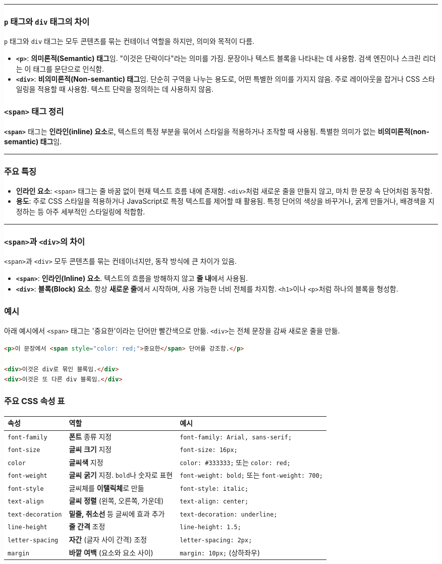 -----

### `p` 태그와 `div` 태그의 차이

`p` 태그와 `div` 태그는 모두 콘텐츠를 묶는 컨테이너 역할을 하지만, 의미와 목적이 다름.

  - **`<p>`**: **의미론적(Semantic) 태그**임. "이것은 단락이다"라는 의미를 가짐. 문장이나 텍스트 블록을 나타내는 데 사용함. 검색 엔진이나 스크린 리더는 이 태그를 문단으로 인식함.
  - **`<div>`**: **비의미론적(Non-semantic) 태그**임. 단순히 구역을 나누는 용도로, 어떤 특별한 의미를 가지지 않음. 주로 레이아웃을 잡거나 CSS 스타일링을 적용할 때 사용함. 텍스트 단락을 정의하는 데 사용하지 않음.

### `<span>` 태그 정리

**`<span>`** 태그는 **인라인(inline) 요소**로, 텍스트의 특정 부분을 묶어서 스타일을 적용하거나 조작할 때 사용됨. 특별한 의미가 없는 **비의미론적(non-semantic) 태그**임.

-----

### 주요 특징

  - **인라인 요소**: `<span>` 태그는 줄 바꿈 없이 현재 텍스트 흐름 내에 존재함. `<div>`처럼 새로운 줄을 만들지 않고, 마치 한 문장 속 단어처럼 동작함.
  - **용도**: 주로 CSS 스타일을 적용하거나 JavaScript로 특정 텍스트를 제어할 때 활용됨. 특정 단어의 색상을 바꾸거나, 굵게 만들거나, 배경색을 지정하는 등 아주 세부적인 스타일링에 적합함.

-----

### `<span>`과 `<div>`의 차이

`<span>`과 `<div>` 모두 콘텐츠를 묶는 컨테이너지만, 동작 방식에 큰 차이가 있음.

  - **`<span>`**: **인라인(Inline) 요소**. 텍스트의 흐름을 방해하지 않고 **줄 내**에서 사용됨.
  - **`<div>`**: **블록(Block) 요소**. 항상 **새로운 줄**에서 시작하며, 사용 가능한 너비 전체를 차지함. `<h1>`이나 `<p>`처럼 하나의 블록을 형성함.

### 예시

아래 예시에서 `<span>` 태그는 '중요한'이라는 단어만 빨간색으로 만듦. `<div>`는 전체 문장을 감싸 새로운 줄을 만듦.

```html
<p>이 문장에서 <span style="color: red;">중요한</span> 단어를 강조함.</p>

<div>이것은 div로 묶인 블록임.</div>
<div>이것은 또 다른 div 블록임.</div>
```

### 주요 CSS 속성 표

| 속성 | 역할 | 예시 |
| :--- | :--- | :--- |
| `font-family` | **폰트** 종류 지정 | `font-family: Arial, sans-serif;` |
| `font-size` | **글씨 크기** 지정 | `font-size: 16px;` |
| `color` | **글씨색** 지정 | `color: #333333;` 또는 `color: red;` |
| `font-weight` | **글씨 굵기** 지정. `bold`나 숫자로 표현 | `font-weight: bold;` 또는 `font-weight: 700;` |
| `font-style` | 글씨체를 **이탤릭체**로 만듦 | `font-style: italic;` |
| `text-align` | **글씨 정렬** (왼쪽, 오른쪽, 가운데) | `text-align: center;` |
| `text-decoration` | **밑줄, 취소선** 등 글씨에 효과 추가 | `text-decoration: underline;` |
| `line-height` | **줄 간격** 조정 | `line-height: 1.5;` |
| `letter-spacing` | **자간** (글자 사이 간격) 조정 | `letter-spacing: 2px;` |
| `margin` | **바깥 여백** (요소와 요소 사이) | `margin: 10px;` (상하좌우) |